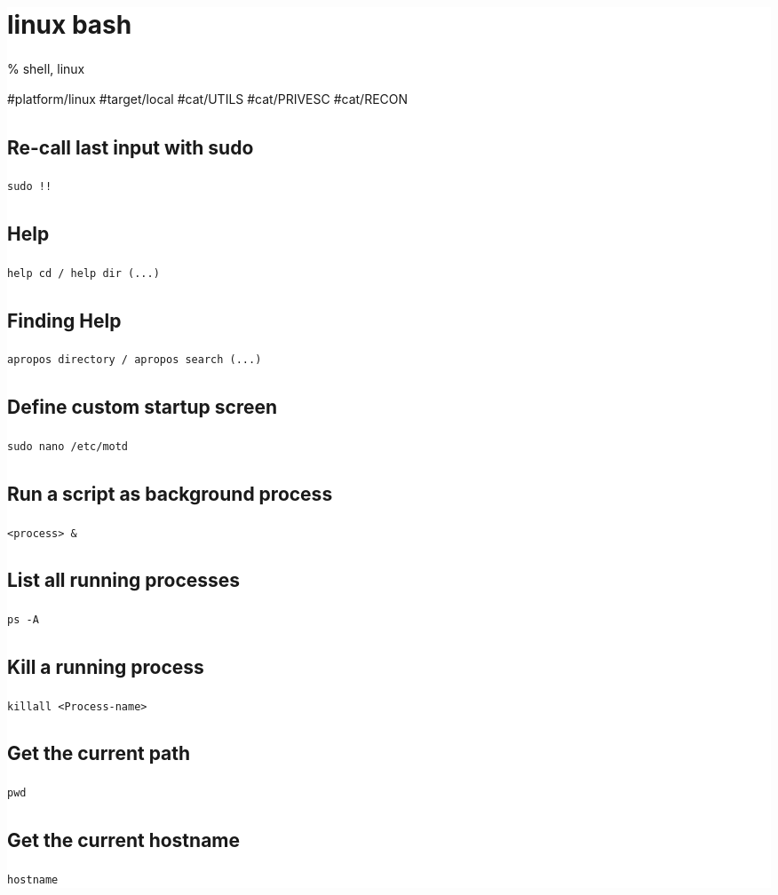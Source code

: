 # linux bash

% shell, linux

#platform/linux #target/local #cat/UTILS #cat/PRIVESC #cat/RECON 

## Re-call last input with sudo
```
sudo !!
```

## Help
```
help cd / help dir (...)
```

## Finding Help
```
apropos directory / apropos search (...)
```

## Define custom startup screen
```
sudo nano /etc/motd
```

## Run a script as background process
```
<process> &
```

## List all running processes
```
ps -A
```

## Kill a running process
```
killall <Process-name>
```

## Get the current path
```
pwd
```

## Get the current hostname
```
hostname
```
